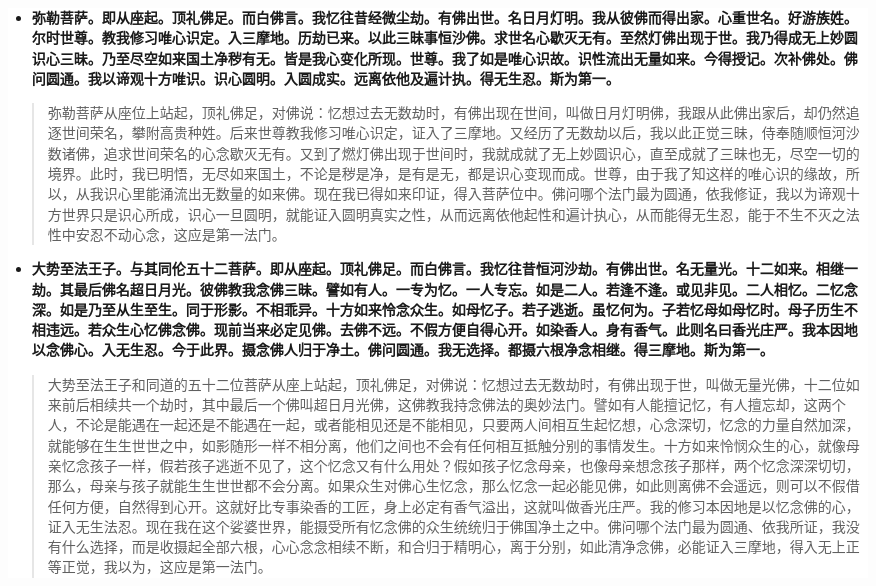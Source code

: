 *  **弥勒菩萨。即从座起。顶礼佛足。而白佛言。我忆往昔经微尘劫。有佛出世。名日月灯明。我从彼佛而得出家。心重世名。好游族姓。尔时世尊。教我修习唯心识定。入三摩地。历劫已来。以此三昧事恒沙佛。求世名心歇灭无有。至然灯佛出现于世。我乃得成无上妙圆识心三昧。乃至尽空如来国土净秽有无。皆是我心变化所现。世尊。我了如是唯心识故。识性流出无量如来。今得授记。次补佛处。佛问圆通。我以谛观十方唯识。识心圆明。入圆成实。远离依他及遍计执。得无生忍。斯为第一。**

>弥勒菩萨从座位上站起，顶礼佛足，对佛说：忆想过去无数劫时，有佛出现在世间，叫做日月灯明佛，我跟从此佛出家后，却仍然追逐世间荣名，攀附高贵种姓。后来世尊教我修习唯心识定，证入了三摩地。又经历了无数劫以后，我以此正觉三昧，侍奉随顺恒河沙数诸佛，追求世间荣名的心念歇灭无有。又到了燃灯佛出现于世间时，我就成就了无上妙圆识心，直至成就了三昧也无，尽空一切的境界。此时，我已明悟，无尽如来国土，不论是秽是净，是有是无，都是识心变现而成。世尊，由于我了知这样的唯心识的缘故，所以，从我识心里能涌流出无数量的如来佛。现在我已得如来印证，得入菩萨位中。佛问哪个法门最为圆通，依我修证，我以为谛观十方世界只是识心所成，识心一旦圆明，就能证入圆明真实之性，从而远离依他起性和遍计执心，从而能得无生忍，能于不生不灭之法性中安忍不动心念，这应是第一法门。

*  **大势至法王子。与其同伦五十二菩萨。即从座起。顶礼佛足。而白佛言。我忆往昔恒河沙劫。有佛出世。名无量光。十二如来。相继一劫。其最后佛名超日月光。彼佛教我念佛三昧。譬如有人。一专为忆。一人专忘。如是二人。若逢不逢。或见非见。二人相忆。二忆念深。如是乃至从生至生。同于形影。不相乖异。十方如来怜念众生。如母忆子。若子逃逝。虽忆何为。子若忆母如母忆时。母子历生不相违远。若众生心忆佛念佛。现前当来必定见佛。去佛不远。不假方便自得心开。如染香人。身有香气。此则名曰香光庄严。我本因地以念佛心。入无生忍。今于此界。摄念佛人归于净土。佛问圆通。我无选择。都摄六根净念相继。得三摩地。斯为第一。**

>大势至法王子和同道的五十二位菩萨从座上站起，顶礼佛足，对佛说：忆想过去无数劫时，有佛出现于世，叫做无量光佛，十二位如来前后相续共一个劫时，其中最后一个佛叫超日月光佛，这佛教我持念佛法的奥妙法门。譬如有人能擅记忆，有人擅忘却，这两个人，不论是能遇在一起还是不能遇在一起，或者能相见还是不能相见，只要两人间相互生起忆想，心念深切，忆念的力量自然加深，就能够在生生世世之中，如影随形一样不相分离，他们之间也不会有任何相互抵触分别的事情发生。十方如来怜悯众生的心，就像母亲忆念孩子一样，假若孩子逃逝不见了，这个忆念又有什么用处？假如孩子忆念母亲，也像母亲想念孩子那样，两个忆念深深切切，那么，母亲与孩子就能生生世世都不会分离。如果众生对佛心生忆念，那么忆念一起必能见佛，如此则离佛不会遥远，则可以不假借任何方便，自然得到心开。这就好比专事染香的工匠，身上必定有香气溢出，这就叫做香光庄严。我的修习本因地是以忆念佛的心，证入无生法忍。现在我在这个娑婆世界，能摄受所有忆念佛的众生统统归于佛国净土之中。佛问哪个法门最为圆通、依我所证，我没有什么选择，而是收摄起全部六根，心心念念相续不断，和合归于精明心，离于分别，如此清净念佛，必能证入三摩地，得入无上正等正觉，我以为，这应是第一法门。

